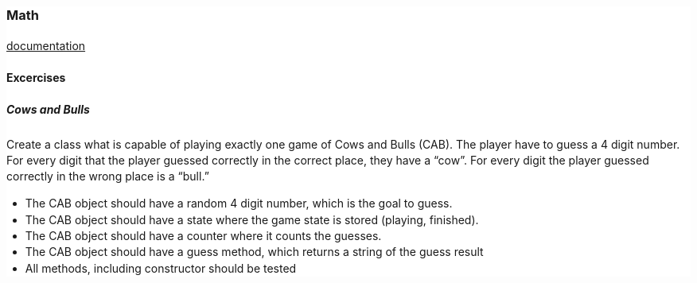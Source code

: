 ### Math
[documentation](https://developer.mozilla.org/en/docs/Web/JavaScript/Reference/Global_Objects/Math)

#### Excercises
##### Cows and Bulls
Create a class what is capable of playing exactly one game of Cows and Bulls (CAB). The player have to guess a 4 digit number. For every digit that the player guessed correctly in the correct place, they have a “cow”. For every digit the player guessed correctly in the wrong place is a “bull.”

 - The CAB object should have a random 4 digit number, which is the goal to guess.
 - The CAB object should have a state where the game state is stored (playing, finished).
 - The CAB object should have a counter where it counts the guesses.
 - The CAB object should have a guess method, which returns a string of the guess result
 - All methods, including constructor should be tested

